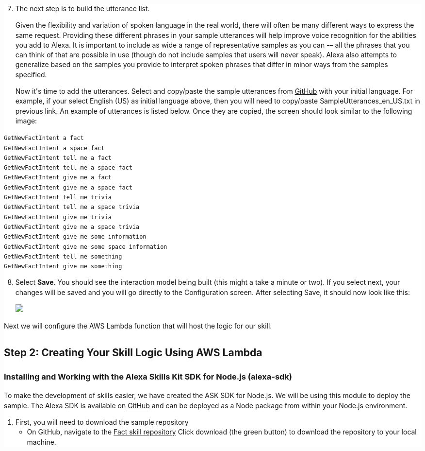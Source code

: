  7. The next step is to build the utterance list.

    Given the flexibility and variation of spoken language in the real world, there will often be many different ways to express the same request. Providing these different phrases in your sample utterances will help improve voice recognition for the abilities you add to Alexa. It is important to include as wide a range of representative samples as you can -– all the phrases that you can think of that are possible in use (though do not include samples that users will never speak). Alexa also attempts to generalize based on the samples you provide to interpret spoken phrases that differ in minor ways from the samples specified.

    Now it's time to add the utterances. Select and copy/paste the sample utterances from [GitHub](https://github.com/alexa/skill-sample-nodejs-fact/blob/master/speechAssets) with your initial language. For example, if your select English (US) as initial language above, then you will need to copy/paste SampleUtterances_en_US.txt in previous link. An example of utterances is listed below. Once they are copied, the screen should look similar to the following image:

  ```
  GetNewFactIntent a fact
  GetNewFactIntent a space fact
  GetNewFactIntent tell me a fact
  GetNewFactIntent tell me a space fact
  GetNewFactIntent give me a fact
  GetNewFactIntent give me a space fact
  GetNewFactIntent tell me trivia
  GetNewFactIntent tell me a space trivia
  GetNewFactIntent give me trivia
  GetNewFactIntent give me a space trivia
  GetNewFactIntent give me some information
  GetNewFactIntent give me some space information
  GetNewFactIntent tell me something
  GetNewFactIntent give me something
  ```

 8. Select **Save**. You should see the interaction model being built (this might a take a minute or two). If you select next, your changes will be saved and you will go directly to the Configuration screen. After selecting Save, it should now look like this:

    ![](https://s3.amazonaws.com/lantern-code-samples-images/fact/interaction_model_overview.png)

Next we will configure the AWS Lambda function that will host the logic for our skill.

## Step 2: Creating Your Skill Logic Using AWS Lambda

### Installing and Working with the Alexa Skills Kit SDK for Node.js (alexa-sdk)

To make the development of skills easier, we have created the ASK SDK for Node.js. We will be using this module to deploy the sample. The Alexa SDK is available on [GitHub](https://github.com/alexa/alexa-skills-kit-sdk-for-nodejs) and can be deployed as a Node package from within your Node.js environment.

 1. First, you will need to download the sample repository
    * On GitHub, navigate to the [Fact skill repository](https://github.com/alexa/skill-sample-nodejs-fact) Click download (the green button) to download the repository to your local machine.
